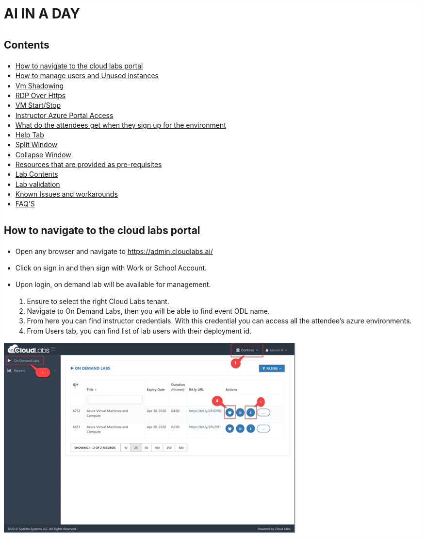 # AI IN A DAY

## Contents

- [How to navigate to the cloud labs portal](#how-to-navigate-to-the-cloud-labs-portal)
- [How to manage users and Unused instances](#how-to-manage-users-and-Unused-instances)
- [Vm Shadowing](#vm-shadowing)
- [RDP Over Https](#rdp-over-https)
- [VM Start/Stop ](#vm-startstop)
- [Instructor Azure Portal Access ](#instructor-azure-portal-access)
- [What do the attendees get when they sign up for the environment](#What-do-the-attendees-get-when-they-sign-up-for-the-environment)
- [Help Tab](#help-tab)
- [Split Window](#split-window)
- [Collapse Window](#collapse-window)
- [Resources that are provided as pre-requisites ](#resources-that-are-provided-as-pre-requisites)
- [Lab Contents](#lab-contents)
- [Lab validation](#lab-validation)
- [Known Issues and workarounds ](#known-issues-and-workarounds)
- [FAQ'S](#faqs)


## How to navigate to the cloud labs portal

- Open any browser and navigate to <https://admin.cloudlabs.ai/>  
- Click on sign in and then sign with Work or School Account.  
- Upon login, on demand lab will be available for management. 

   1. Ensure to select the right Cloud Labs tenant. 
   2. Navigate to On Demand Labs, then you will be able to find event ODL name.  
   3. From here you can find instructor credentials. With this credential you can access all the attendee’s azure environments. 
   4. From Users tab, you can find list of lab users with their deployment id. 
   
 ![Cloudlabsportal](./images/cloulabsportal.png "cloudlabsportal")
 